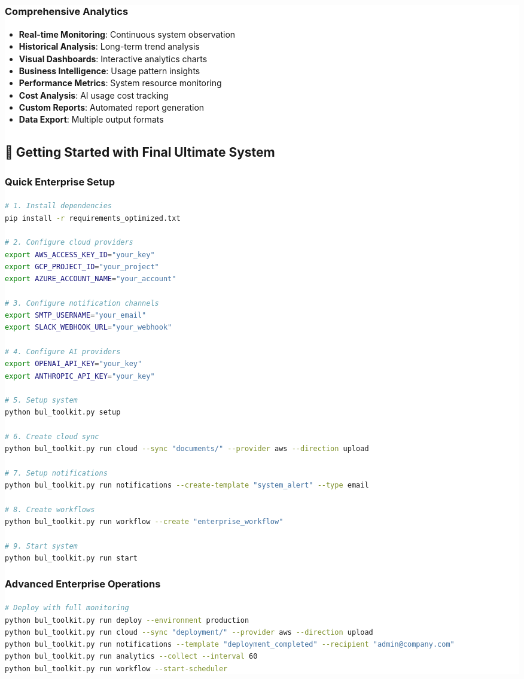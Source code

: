 ### Comprehensive Analytics
- **Real-time Monitoring**: Continuous system observation
- **Historical Analysis**: Long-term trend analysis
- **Visual Dashboards**: Interactive analytics charts
- **Business Intelligence**: Usage pattern insights
- **Performance Metrics**: System resource monitoring
- **Cost Analysis**: AI usage cost tracking
- **Custom Reports**: Automated report generation
- **Data Export**: Multiple output formats

## 🚀 Getting Started with Final Ultimate System

### Quick Enterprise Setup
```bash
# 1. Install dependencies
pip install -r requirements_optimized.txt

# 2. Configure cloud providers
export AWS_ACCESS_KEY_ID="your_key"
export GCP_PROJECT_ID="your_project"
export AZURE_ACCOUNT_NAME="your_account"

# 3. Configure notification channels
export SMTP_USERNAME="your_email"
export SLACK_WEBHOOK_URL="your_webhook"

# 4. Configure AI providers
export OPENAI_API_KEY="your_key"
export ANTHROPIC_API_KEY="your_key"

# 5. Setup system
python bul_toolkit.py setup

# 6. Create cloud sync
python bul_toolkit.py run cloud --sync "documents/" --provider aws --direction upload

# 7. Setup notifications
python bul_toolkit.py run notifications --create-template "system_alert" --type email

# 8. Create workflows
python bul_toolkit.py run workflow --create "enterprise_workflow"

# 9. Start system
python bul_toolkit.py run start
```

### Advanced Enterprise Operations
```bash
# Deploy with full monitoring
python bul_toolkit.py run deploy --environment production
python bul_toolkit.py run cloud --sync "deployment/" --provider aws --direction upload
python bul_toolkit.py run notifications --template "deployment_completed" --recipient "admin@company.com"
python bul_toolkit.py run analytics --collect --interval 60
python bul_toolkit.py run workflow --start-scheduler
```
